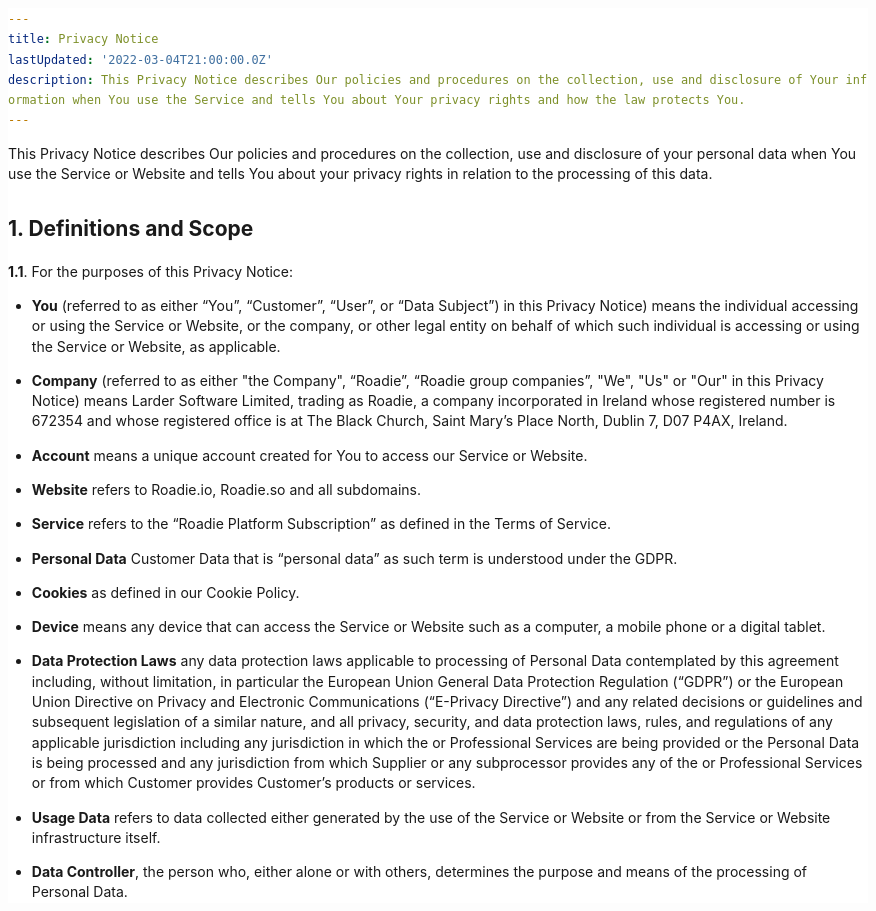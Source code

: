 ```yaml
---
title: Privacy Notice
lastUpdated: '2022-03-04T21:00:00.0Z'
description: This Privacy Notice describes Our policies and procedures on the collection, use and disclosure of Your information when You use the Service and tells You about Your privacy rights and how the law protects You.
---
```


This Privacy Notice describes Our policies and procedures on the collection, use and disclosure of your personal data when You use the Service or Website and tells You about your privacy rights in relation to the processing of this data.

## 1. Definitions and Scope

**1.1**. For the purposes of this Privacy Notice:

- **You** (referred to as either “You”, “Customer”, “User”, or “Data Subject”) in this Privacy Notice) means the individual accessing or using the Service or Website, or the company, or other legal entity on behalf of which such individual is accessing or using the Service or Website, as applicable.

- **Company** (referred to as either "the Company", “Roadie”, “Roadie group companies”, "We", "Us" or "Our" in this Privacy Notice) means Larder Software Limited, trading as Roadie, a company incorporated in Ireland whose registered number is 672354 and whose registered office is at The Black Church, Saint Mary’s Place North, Dublin 7, D07 P4AX, Ireland.

- **Account** means a unique account created for You to access our Service or Website.

- **Website** refers to Roadie.io, Roadie.so and all subdomains.

- **Service** refers to the “Roadie Platform Subscription” as defined in the Terms of Service. 

- **Personal Data** Customer Data that is “personal data” as such term is understood under the GDPR.

- **Cookies** as defined in our Cookie Policy.

- **Device** means any device that can access the Service or Website such as a computer, a mobile phone or a digital tablet.

- **Data Protection Laws** any data protection laws applicable to processing of Personal Data contemplated by this agreement including, without limitation, in particular the European Union General Data Protection Regulation (“GDPR”) or the European Union Directive on Privacy and Electronic Communications (“E-Privacy Directive”) and any related decisions or guidelines and subsequent legislation of a similar nature, and all privacy, security, and data protection laws, rules, and regulations of any applicable jurisdiction including any jurisdiction in which the or Professional Services are being provided or the Personal Data is being processed and any jurisdiction from which Supplier or any subprocessor provides any of the or Professional Services or from which Customer provides Customer’s products or services.

- **Usage Data** refers to data collected either generated by the use of the Service or Website or from the Service or Website infrastructure itself.

- **Data Controller**, the person who, either alone or with others, determines the purpose and means of the processing of Personal Data.

